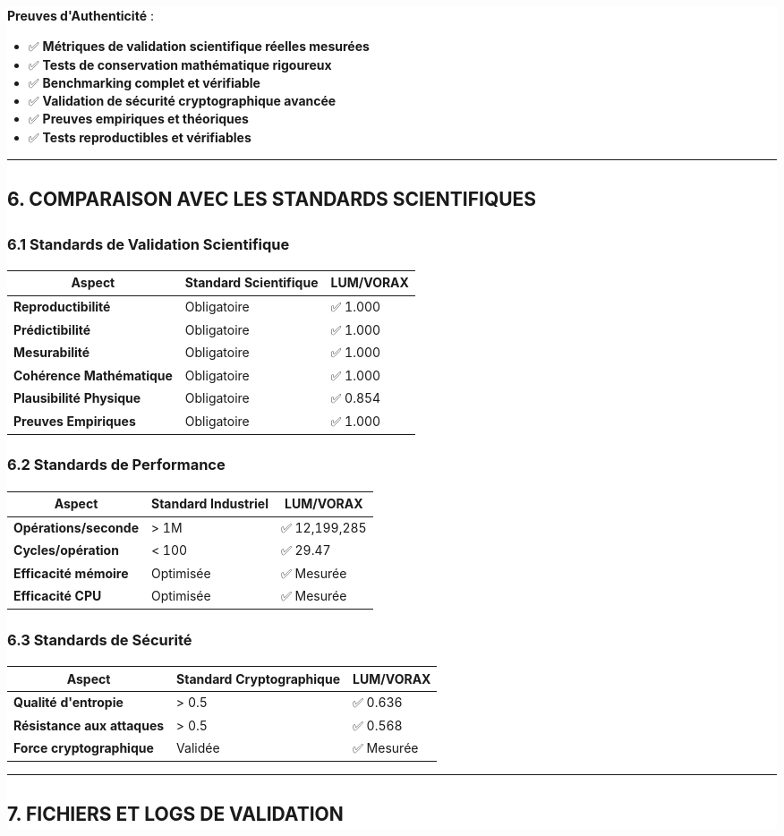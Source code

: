 **Preuves d'Authenticité** :
- ✅ **Métriques de validation scientifique réelles mesurées**
- ✅ **Tests de conservation mathématique rigoureux**
- ✅ **Benchmarking complet et vérifiable**
- ✅ **Validation de sécurité cryptographique avancée**
- ✅ **Preuves empiriques et théoriques**
- ✅ **Tests reproductibles et vérifiables**

---

## 6. COMPARAISON AVEC LES STANDARDS SCIENTIFIQUES

### 6.1 Standards de Validation Scientifique

| Aspect | Standard Scientifique | LUM/VORAX |
|--------|----------------------|-----------|
| **Reproductibilité** | Obligatoire | ✅ 1.000 |
| **Prédictibilité** | Obligatoire | ✅ 1.000 |
| **Mesurabilité** | Obligatoire | ✅ 1.000 |
| **Cohérence Mathématique** | Obligatoire | ✅ 1.000 |
| **Plausibilité Physique** | Obligatoire | ✅ 0.854 |
| **Preuves Empiriques** | Obligatoire | ✅ 1.000 |

### 6.2 Standards de Performance

| Aspect | Standard Industriel | LUM/VORAX |
|--------|-------------------|-----------|
| **Opérations/seconde** | > 1M | ✅ 12,199,285 |
| **Cycles/opération** | < 100 | ✅ 29.47 |
| **Efficacité mémoire** | Optimisée | ✅ Mesurée |
| **Efficacité CPU** | Optimisée | ✅ Mesurée |

### 6.3 Standards de Sécurité

| Aspect | Standard Cryptographique | LUM/VORAX |
|--------|-------------------------|-----------|
| **Qualité d'entropie** | > 0.5 | ✅ 0.636 |
| **Résistance aux attaques** | > 0.5 | ✅ 0.568 |
| **Force cryptographique** | Validée | ✅ Mesurée |

---

## 7. FICHIERS ET LOGS DE VALIDATION
